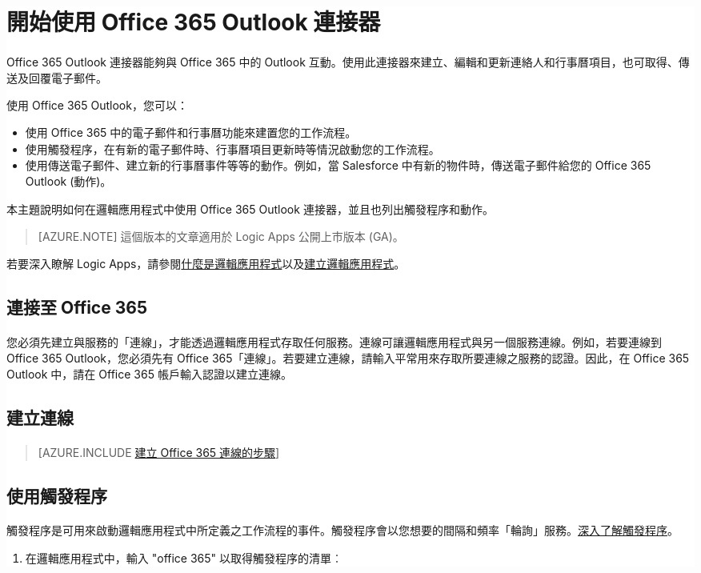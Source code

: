 <properties
    pageTitle="在您的 Logic Apps 中新增 Office 365 Outlook 連接器 | Microsoft Azure"
    description="建立具有 Office 365 連接器的邏輯應用程式來啟用與 Office 365 的互動。例如：建立、編輯和更新連絡人及行事曆項目。"
    services=""    
    documentationCenter=""     
    authors="MandiOhlinger"    
    manager="erikre"    
    editor="" 
    tags="connectors" />

<tags
ms.service="logic-apps"
ms.devlang="na"
ms.topic="article"
ms.tgt_pltfrm="na"
ms.workload="integration"
ms.date="07/26/2016"
ms.author="mandia"/>

# 開始使用 Office 365 Outlook 連接器 

Office 365 Outlook 連接器能夠與 Office 365 中的 Outlook 互動。使用此連接器來建立、編輯和更新連絡人和行事曆項目，也可取得、傳送及回覆電子郵件。

使用 Office 365 Outlook，您可以：

- 使用 Office 365 中的電子郵件和行事曆功能來建置您的工作流程。
- 使用觸發程序，在有新的電子郵件時、行事曆項目更新時等情況啟動您的工作流程。
- 使用傳送電子郵件、建立新的行事曆事件等等的動作。例如，當 Salesforce 中有新的物件時，傳送電子郵件給您的 Office 365 Outlook (動作)。

本主題說明如何在邏輯應用程式中使用 Office 365 Outlook 連接器，並且也列出觸發程序和動作。

>[AZURE.NOTE] 這個版本的文章適用於 Logic Apps 公開上市版本 (GA)。

若要深入瞭解 Logic Apps，請參閱[什麼是邏輯應用程式](../app-service-logic/app-service-logic-what-are-logic-apps.md)以及[建立邏輯應用程式](../app-service-logic/app-service-logic-create-a-logic-app.md)。

## 連接至 Office 365

您必須先建立與服務的「連線」，才能透過邏輯應用程式存取任何服務。連線可讓邏輯應用程式與另一個服務連線。例如，若要連線到 Office 365 Outlook，您必須先有 Office 365「連線」。若要建立連線，請輸入平常用來存取所要連線之服務的認證。因此，在 Office 365 Outlook 中，請在 Office 365 帳戶輸入認證以建立連線。


## 建立連線

>[AZURE.INCLUDE [建立 Office 365 連線的步驟](../../includes/connectors-create-api-office365-outlook.md)]

## 使用觸發程序

觸發程序是可用來啟動邏輯應用程式中所定義之工作流程的事件。觸發程序會以您想要的間隔和頻率「輪詢」服務。[深入了解觸發程序](../app-service-logic/app-service-logic-what-are-logic-apps.md#logic-app-concepts)。

1. 在邏輯應用程式中，輸入 "office 365" 以取得觸發程序的清單︰
